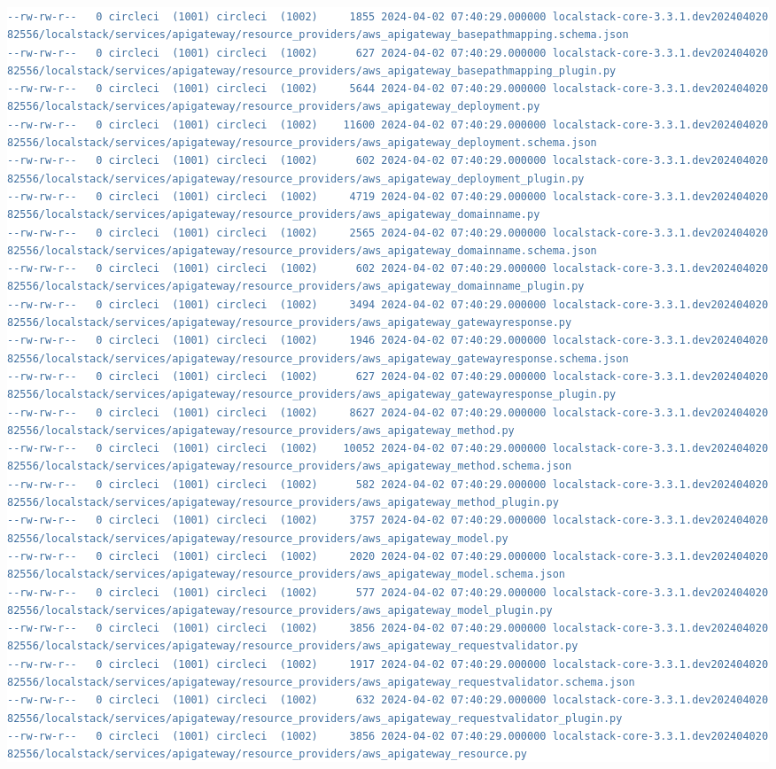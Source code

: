 ```diff
--rw-rw-r--   0 circleci  (1001) circleci  (1002)     1855 2024-04-02 07:40:29.000000 localstack-core-3.3.1.dev20240402082556/localstack/services/apigateway/resource_providers/aws_apigateway_basepathmapping.schema.json
--rw-rw-r--   0 circleci  (1001) circleci  (1002)      627 2024-04-02 07:40:29.000000 localstack-core-3.3.1.dev20240402082556/localstack/services/apigateway/resource_providers/aws_apigateway_basepathmapping_plugin.py
--rw-rw-r--   0 circleci  (1001) circleci  (1002)     5644 2024-04-02 07:40:29.000000 localstack-core-3.3.1.dev20240402082556/localstack/services/apigateway/resource_providers/aws_apigateway_deployment.py
--rw-rw-r--   0 circleci  (1001) circleci  (1002)    11600 2024-04-02 07:40:29.000000 localstack-core-3.3.1.dev20240402082556/localstack/services/apigateway/resource_providers/aws_apigateway_deployment.schema.json
--rw-rw-r--   0 circleci  (1001) circleci  (1002)      602 2024-04-02 07:40:29.000000 localstack-core-3.3.1.dev20240402082556/localstack/services/apigateway/resource_providers/aws_apigateway_deployment_plugin.py
--rw-rw-r--   0 circleci  (1001) circleci  (1002)     4719 2024-04-02 07:40:29.000000 localstack-core-3.3.1.dev20240402082556/localstack/services/apigateway/resource_providers/aws_apigateway_domainname.py
--rw-rw-r--   0 circleci  (1001) circleci  (1002)     2565 2024-04-02 07:40:29.000000 localstack-core-3.3.1.dev20240402082556/localstack/services/apigateway/resource_providers/aws_apigateway_domainname.schema.json
--rw-rw-r--   0 circleci  (1001) circleci  (1002)      602 2024-04-02 07:40:29.000000 localstack-core-3.3.1.dev20240402082556/localstack/services/apigateway/resource_providers/aws_apigateway_domainname_plugin.py
--rw-rw-r--   0 circleci  (1001) circleci  (1002)     3494 2024-04-02 07:40:29.000000 localstack-core-3.3.1.dev20240402082556/localstack/services/apigateway/resource_providers/aws_apigateway_gatewayresponse.py
--rw-rw-r--   0 circleci  (1001) circleci  (1002)     1946 2024-04-02 07:40:29.000000 localstack-core-3.3.1.dev20240402082556/localstack/services/apigateway/resource_providers/aws_apigateway_gatewayresponse.schema.json
--rw-rw-r--   0 circleci  (1001) circleci  (1002)      627 2024-04-02 07:40:29.000000 localstack-core-3.3.1.dev20240402082556/localstack/services/apigateway/resource_providers/aws_apigateway_gatewayresponse_plugin.py
--rw-rw-r--   0 circleci  (1001) circleci  (1002)     8627 2024-04-02 07:40:29.000000 localstack-core-3.3.1.dev20240402082556/localstack/services/apigateway/resource_providers/aws_apigateway_method.py
--rw-rw-r--   0 circleci  (1001) circleci  (1002)    10052 2024-04-02 07:40:29.000000 localstack-core-3.3.1.dev20240402082556/localstack/services/apigateway/resource_providers/aws_apigateway_method.schema.json
--rw-rw-r--   0 circleci  (1001) circleci  (1002)      582 2024-04-02 07:40:29.000000 localstack-core-3.3.1.dev20240402082556/localstack/services/apigateway/resource_providers/aws_apigateway_method_plugin.py
--rw-rw-r--   0 circleci  (1001) circleci  (1002)     3757 2024-04-02 07:40:29.000000 localstack-core-3.3.1.dev20240402082556/localstack/services/apigateway/resource_providers/aws_apigateway_model.py
--rw-rw-r--   0 circleci  (1001) circleci  (1002)     2020 2024-04-02 07:40:29.000000 localstack-core-3.3.1.dev20240402082556/localstack/services/apigateway/resource_providers/aws_apigateway_model.schema.json
--rw-rw-r--   0 circleci  (1001) circleci  (1002)      577 2024-04-02 07:40:29.000000 localstack-core-3.3.1.dev20240402082556/localstack/services/apigateway/resource_providers/aws_apigateway_model_plugin.py
--rw-rw-r--   0 circleci  (1001) circleci  (1002)     3856 2024-04-02 07:40:29.000000 localstack-core-3.3.1.dev20240402082556/localstack/services/apigateway/resource_providers/aws_apigateway_requestvalidator.py
--rw-rw-r--   0 circleci  (1001) circleci  (1002)     1917 2024-04-02 07:40:29.000000 localstack-core-3.3.1.dev20240402082556/localstack/services/apigateway/resource_providers/aws_apigateway_requestvalidator.schema.json
--rw-rw-r--   0 circleci  (1001) circleci  (1002)      632 2024-04-02 07:40:29.000000 localstack-core-3.3.1.dev20240402082556/localstack/services/apigateway/resource_providers/aws_apigateway_requestvalidator_plugin.py
--rw-rw-r--   0 circleci  (1001) circleci  (1002)     3856 2024-04-02 07:40:29.000000 localstack-core-3.3.1.dev20240402082556/localstack/services/apigateway/resource_providers/aws_apigateway_resource.py
```